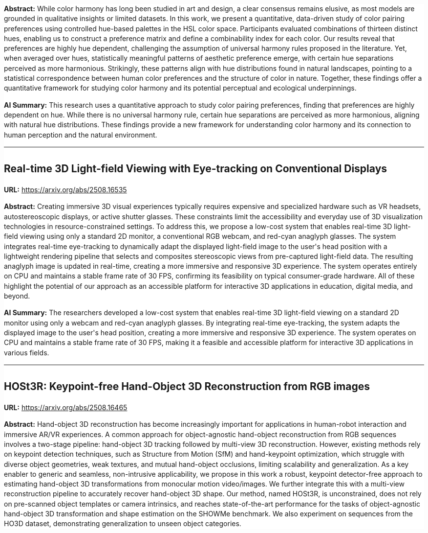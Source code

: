 **Abstract:** While color harmony has long been studied in art and design, a clear consensus remains elusive, as most models are grounded in qualitative insights or limited datasets. In this work, we present a quantitative, data-driven study of color pairing preferences using controlled hue-based palettes in the HSL color space. Participants evaluated combinations of thirteen distinct hues, enabling us to construct a preference matrix and define a combinability index for each color. Our results reveal that preferences are highly hue dependent, challenging the assumption of universal harmony rules proposed in the literature. Yet, when averaged over hues, statistically meaningful patterns of aesthetic preference emerge, with certain hue separations perceived as more harmonious. Strikingly, these patterns align with hue distributions found in natural landscapes, pointing to a statistical correspondence between human color preferences and the structure of color in nature. Together, these findings offer a quantitative framework for studying color harmony and its potential perceptual and ecological underpinnings.

**AI Summary:** This research uses a quantitative approach to study color pairing preferences, finding that preferences are highly dependent on hue. While there is no universal harmony rule, certain hue separations are perceived as more harmonious, aligning with natural hue distributions. These findings provide a new framework for understanding color harmony and its connection to human perception and the natural environment.

---

## Real-time 3D Light-field Viewing with Eye-tracking on Conventional Displays
**URL:** https://arxiv.org/abs/2508.16535

**Abstract:** Creating immersive 3D visual experiences typically requires expensive and specialized hardware such as VR headsets, autostereoscopic displays, or active shutter glasses. These constraints limit the accessibility and everyday use of 3D visualization technologies in resource-constrained settings. To address this, we propose a low-cost system that enables real-time 3D light-field viewing using only a standard 2D monitor, a conventional RGB webcam, and red-cyan anaglyph glasses. The system integrates real-time eye-tracking to dynamically adapt the displayed light-field image to the user's head position with a lightweight rendering pipeline that selects and composites stereoscopic views from pre-captured light-field data. The resulting anaglyph image is updated in real-time, creating a more immersive and responsive 3D experience. The system operates entirely on CPU and maintains a stable frame rate of 30 FPS, confirming its feasibility on typical consumer-grade hardware. All of these highlight the potential of our approach as an accessible platform for interactive 3D applications in education, digital media, and beyond.

**AI Summary:** The researchers developed a low-cost system that enables real-time 3D light-field viewing on a standard 2D monitor using only a webcam and red-cyan anaglyph glasses. By integrating real-time eye-tracking, the system adapts the displayed image to the user's head position, creating a more immersive and responsive 3D experience. The system operates on CPU and maintains a stable frame rate of 30 FPS, making it a feasible and accessible platform for interactive 3D applications in various fields.

---

## HOSt3R: Keypoint-free Hand-Object 3D Reconstruction from RGB images
**URL:** https://arxiv.org/abs/2508.16465

**Abstract:** Hand-object 3D reconstruction has become increasingly important for applications in human-robot interaction and immersive AR/VR experiences. A common approach for object-agnostic hand-object reconstruction from RGB sequences involves a two-stage pipeline: hand-object 3D tracking followed by multi-view 3D reconstruction. However, existing methods rely on keypoint detection techniques, such as Structure from Motion (SfM) and hand-keypoint optimization, which struggle with diverse object geometries, weak textures, and mutual hand-object occlusions, limiting scalability and generalization. As a key enabler to generic and seamless, non-intrusive applicability, we propose in this work a robust, keypoint detector-free approach to estimating hand-object 3D transformations from monocular motion video/images. We further integrate this with a multi-view reconstruction pipeline to accurately recover hand-object 3D shape. Our method, named HOSt3R, is unconstrained, does not rely on pre-scanned object templates or camera intrinsics, and reaches state-of-the-art performance for the tasks of object-agnostic hand-object 3D transformation and shape estimation on the SHOWMe benchmark. We also experiment on sequences from the HO3D dataset, demonstrating generalization to unseen object categories.